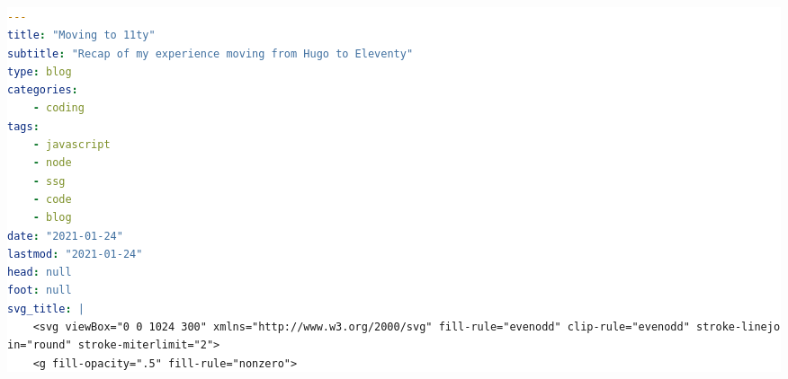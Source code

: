 ```yaml
---
title: "Moving to 11ty"
subtitle: "Recap of my experience moving from Hugo to Eleventy"
type: blog
categories:
    - coding
tags:
    - javascript
    - node
    - ssg
    - code
    - blog
date: "2021-01-24"
lastmod: "2021-01-24"
head: null
foot: null
svg_title: |
    <svg viewBox="0 0 1024 300" xmlns="http://www.w3.org/2000/svg" fill-rule="evenodd" clip-rule="evenodd" stroke-linejoin="round" stroke-miterlimit="2">
    <g fill-opacity=".5" fill-rule="nonzero">
```
